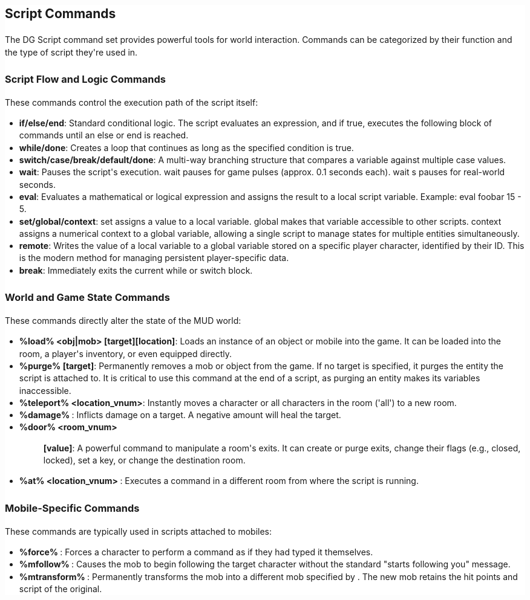 ## Script Commands

The DG Script command set provides powerful tools for world interaction. Commands can be categorized by their function and the type of script they're used in.

### Script Flow and Logic Commands

These commands control the execution path of the script itself:

- **if/else/end**: Standard conditional logic. The script evaluates an expression, and if true, executes the following block of commands until an else or end is reached.
- **while/done**: Creates a loop that continues as long as the specified condition is true.
- **switch/case/break/default/done**: A multi-way branching structure that compares a variable against multiple case values.
- **wait**: Pauses the script's execution. wait <num> pauses for <num> game pulses (approx. 0.1 seconds each). wait <num> s pauses for <num> real-world seconds.
- **eval**: Evaluates a mathematical or logical expression and assigns the result to a local script variable. Example: eval foobar 15 - 5.
- **set/global/context**: set assigns a value to a local variable. global makes that variable accessible to other scripts. context assigns a numerical context to a global variable, allowing a single script to manage states for multiple entities simultaneously.
- **remote**: Writes the value of a local variable to a global variable stored on a specific player character, identified by their ID. This is the modern method for managing persistent player-specific data.
- **break**: Immediately exits the current while or switch block.

### World and Game State Commands

These commands directly alter the state of the MUD world:

- **%load% <obj|mob> <vnum> [target][location]**: Loads an instance of an object or mobile into the game. It can be loaded into the room, a player's inventory, or even equipped directly.
- **%purge% [target]**: Permanently removes a mob or object from the game. If no target is specified, it purges the entity the script is attached to. It is critical to use this command at the end of a script, as purging an entity makes its variables inaccessible.
- **%teleport% <target> <location_vnum>**: Instantly moves a character or all characters in the room ('all') to a new room.
- **%damage% <target> <amount>**: Inflicts damage on a target. A negative amount will heal the target.
- **%door% <room_vnum> <dir> <field> [value]**: A powerful command to manipulate a room's exits. It can create or purge exits, change their flags (e.g., closed, locked), set a key, or change the destination room.
- **%at% <location_vnum> <command>**: Executes a command in a different room from where the script is running.

### Mobile-Specific Commands

These commands are typically used in scripts attached to mobiles:

- **%force% <target> <command>**: Forces a character to perform a command as if they had typed it themselves.
- **%mfollow% <target>**: Causes the mob to begin following the target character without the standard "starts following you" message.
- **%mtransform% <vnum>**: Permanently transforms the mob into a different mob specified by <vnum>. The new mob retains the hit points and script of the original.
